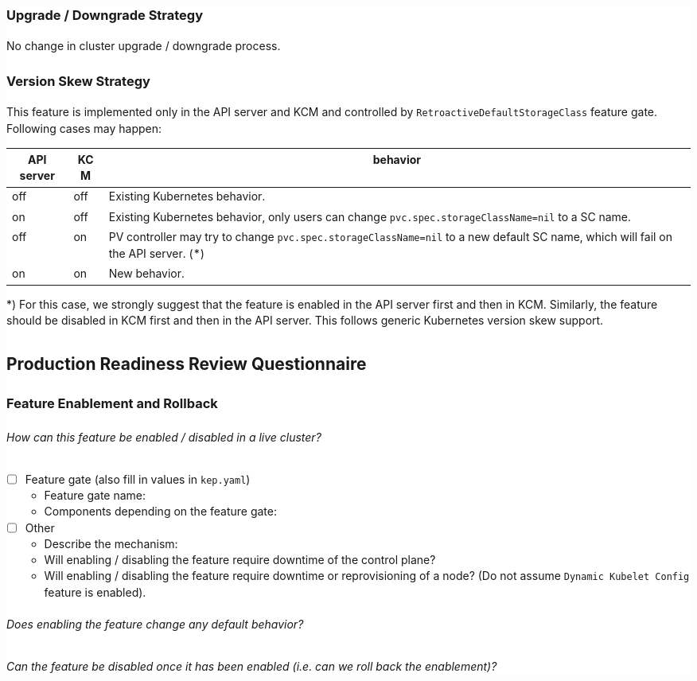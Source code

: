 ### Upgrade / Downgrade Strategy

No change in cluster upgrade / downgrade process.

### Version Skew Strategy

This feature is implemented only in the API server and KCM and controlled by
`RetroactiveDefaultStorageClass` feature gate. Following cases may happen:

| API server | KCM | behavior                                                                                                                         |
|------------|-----|----------------------------------------------------------------------------------------------------------------------------------|
| off | off | Existing Kubernetes behavior.                                                                                                    |
| on | off| Existing Kubernetes behavior, only users can change `pvc.spec.storageClassName=nil` to a SC name.                                |
| off | on | PV controller may try to change `pvc.spec.storageClassName=nil` to a new default SC name, which will fail on the API server. (*) |
| on | on | New behavior.                                                                                                                    |

*) For this case, we strongly suggest that the feature is enabled in the API
server first and then in KCM. Similarly, the feature should be disabled in KCM
first and then in the API server. This follows generic Kubernetes version skew
support.

## Production Readiness Review Questionnaire



### Feature Enablement and Rollback



###### How can this feature be enabled / disabled in a live cluster?



- [ ] Feature gate (also fill in values in `kep.yaml`)
    - Feature gate name:
    - Components depending on the feature gate:
- [ ] Other
    - Describe the mechanism:
    - Will enabling / disabling the feature require downtime of the control
      plane?
    - Will enabling / disabling the feature require downtime or reprovisioning
      of a node? (Do not assume `Dynamic Kubelet Config` feature is enabled).

###### Does enabling the feature change any default behavior?



###### Can the feature be disabled once it has been enabled (i.e. can we roll back the enablement)?




[kubernetes.io]: https://kubernetes.io/
[kubernetes/enhancements]: https://git.k8s.io/enhancements
[kubernetes/kubernetes]: https://git.k8s.io/kubernetes
[kubernetes/website]: https://git.k8s.io/website